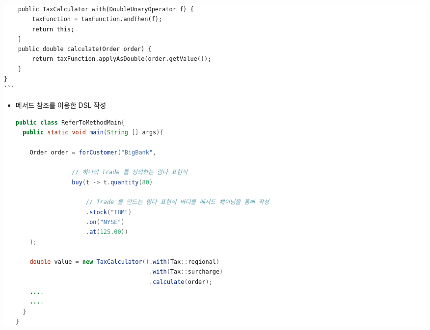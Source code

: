         public TaxCalculator with(DoubleUnaryOperator f) {
            taxFunction = taxFunction.andThen(f);
            return this;
        }
        public double calculate(Order order) {
            return taxFunction.applyAsDouble(order.getValue());
        }
    }
    ```
    
- 메서드 참조를 이용한 DSL 작성
    
    ```java
    public class ReferToMethodMain{
      public static void main(String [] args){
    
        Order order = forCustomer("BigBank",
    				
    				// 하나의 Trade 를 정의하는 람다 표현식
    				buy(t -> t.quantity(80)
    					
    					// Trade 를 만드는 람다 표현식 바디를 메서드 체이닝을 통해 작성
    					.stock("IBM")
    					.on("NYSE")
    					.at(125.00))
        );
    
        double value = new TaxCalculator().with(Tax::regional)
                                          .with(Tax::surcharge)
                                          .calculate(order);
        ....
        ....
      }
    }
    
    ```
